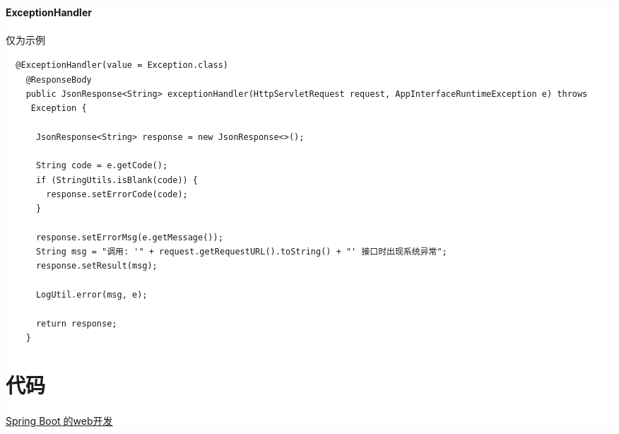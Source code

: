 #### ExceptionHandler

仅为示例

      @ExceptionHandler(value = Exception.class)
        @ResponseBody
        public JsonResponse<String> exceptionHandler(HttpServletRequest request, AppInterfaceRuntimeException e) throws
         Exception {

          JsonResponse<String> response = new JsonResponse<>();

          String code = e.getCode();
          if (StringUtils.isBlank(code)) {
            response.setErrorCode(code);
          }

          response.setErrorMsg(e.getMessage());
          String msg = "调用: '" + request.getRequestURL().toString() + "' 接口时出现系统异常";
          response.setResult(msg);

          LogUtil.error(msg, e);

          return response;
        }

代码
===

[Spring Boot 的web开发](https://github.com/sunshineasbefore/veryjava.spring.boot/tree/master/web)
